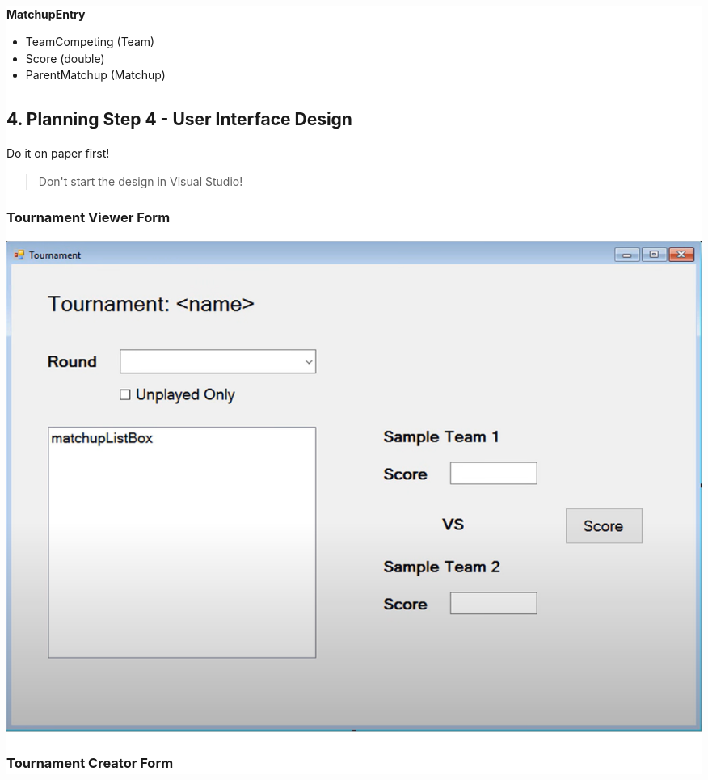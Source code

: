 **MatchupEntry**

* TeamCompeting (Team)
* Score (double)
* ParentMatchup (Matchup)

## 4. Planning Step 4 - User Interface Design

Do it on paper first!

> Don't start the design in Visual Studio!

### Tournament Viewer Form

![Tournament Viewer window](Form_Tournament-Viewer.png)

### Tournament Creator Form
